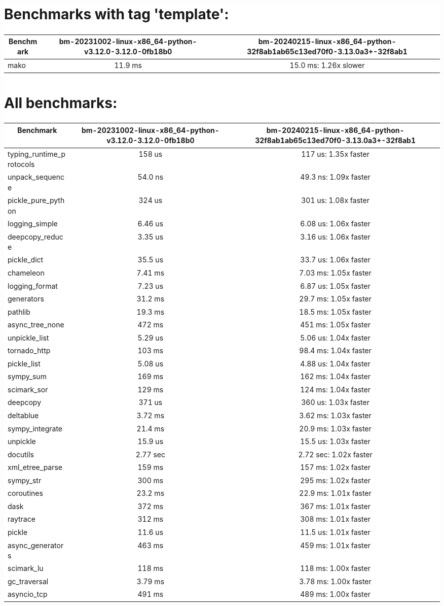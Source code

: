 Benchmarks with tag 'template':
===============================

| Benchmark | bm-20231002-linux-x86_64-python-v3.12.0-3.12.0-0fb18b0 | bm-20240215-linux-x86_64-python-32f8ab1ab65c13ed70f0-3.13.0a3+-32f8ab1 |
|-----------|:------------------------------------------------------:|:----------------------------------------------------------------------:|
| mako      | 11.9 ms                                                | 15.0 ms: 1.26x slower                                                  |

All benchmarks:
===============

| Benchmark                 | bm-20231002-linux-x86_64-python-v3.12.0-3.12.0-0fb18b0 | bm-20240215-linux-x86_64-python-32f8ab1ab65c13ed70f0-3.13.0a3+-32f8ab1 |
|---------------------------|:------------------------------------------------------:|:----------------------------------------------------------------------:|
| typing_runtime_protocols  | 158 us                                                 | 117 us: 1.35x faster                                                   |
| unpack_sequence           | 54.0 ns                                                | 49.3 ns: 1.09x faster                                                  |
| pickle_pure_python        | 324 us                                                 | 301 us: 1.08x faster                                                   |
| logging_simple            | 6.46 us                                                | 6.08 us: 1.06x faster                                                  |
| deepcopy_reduce           | 3.35 us                                                | 3.16 us: 1.06x faster                                                  |
| pickle_dict               | 35.5 us                                                | 33.7 us: 1.06x faster                                                  |
| chameleon                 | 7.41 ms                                                | 7.03 ms: 1.05x faster                                                  |
| logging_format            | 7.23 us                                                | 6.87 us: 1.05x faster                                                  |
| generators                | 31.2 ms                                                | 29.7 ms: 1.05x faster                                                  |
| pathlib                   | 19.3 ms                                                | 18.5 ms: 1.05x faster                                                  |
| async_tree_none           | 472 ms                                                 | 451 ms: 1.05x faster                                                   |
| unpickle_list             | 5.29 us                                                | 5.06 us: 1.04x faster                                                  |
| tornado_http              | 103 ms                                                 | 98.4 ms: 1.04x faster                                                  |
| pickle_list               | 5.08 us                                                | 4.88 us: 1.04x faster                                                  |
| sympy_sum                 | 169 ms                                                 | 162 ms: 1.04x faster                                                   |
| scimark_sor               | 129 ms                                                 | 124 ms: 1.04x faster                                                   |
| deepcopy                  | 371 us                                                 | 360 us: 1.03x faster                                                   |
| deltablue                 | 3.72 ms                                                | 3.62 ms: 1.03x faster                                                  |
| sympy_integrate           | 21.4 ms                                                | 20.9 ms: 1.03x faster                                                  |
| unpickle                  | 15.9 us                                                | 15.5 us: 1.03x faster                                                  |
| docutils                  | 2.77 sec                                               | 2.72 sec: 1.02x faster                                                 |
| xml_etree_parse           | 159 ms                                                 | 157 ms: 1.02x faster                                                   |
| sympy_str                 | 300 ms                                                 | 295 ms: 1.02x faster                                                   |
| coroutines                | 23.2 ms                                                | 22.9 ms: 1.01x faster                                                  |
| dask                      | 372 ms                                                 | 367 ms: 1.01x faster                                                   |
| raytrace                  | 312 ms                                                 | 308 ms: 1.01x faster                                                   |
| pickle                    | 11.6 us                                                | 11.5 us: 1.01x faster                                                  |
| async_generators          | 463 ms                                                 | 459 ms: 1.01x faster                                                   |
| scimark_lu                | 118 ms                                                 | 118 ms: 1.00x faster                                                   |
| gc_traversal              | 3.79 ms                                                | 3.78 ms: 1.00x faster                                                  |
| asyncio_tcp               | 491 ms                                                 | 489 ms: 1.00x faster                                                   |
